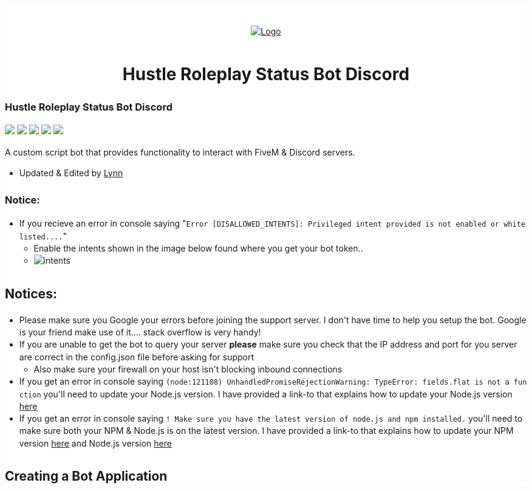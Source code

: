 <br />
<p align="center">
  <a href="https://i-recite.lynninc.cloud">
    <img src="https://media.discordapp.net/attachments/1076116054331375676/1096441594162454619/HUSTLERP.png?ex=65b3c14e&is=65a14c4e&hm=9ae41f50ba37f692bfedb17ed6dd6284af2ca9fbcb7e32b1225a1402ec2f94d1&=&format=webp&quality=lossless" alt="Logo" width="100" height="100">
  </a>

  <h1 align="center">Hustle Roleplay Status Bot Discord</h1>

### Hustle Roleplay Status Bot Discord

[![](https://img.shields.io/github/forks/Lynnxha/HustleRPServerStatus?label=Fork&style=social)](https://github.com/Lynnxha/HustleRPServerStatus/fork)
[![](https://img.shields.io/github/issues/Lynnxha/HustleRPServerStatus)](https://github.com/Lynnxha/HustleRPServerStatus/)
[![](https://img.shields.io/github/license/Lynnxha/HustleRPServerStatus)](https://github.com/Lynnxha/HustleRPServerStatus/)
[![](https://img.shields.io/github/languages/count/Lynnxha/HustleRPServerStatus)](https://github.com/Lynnxha/HustleRPServerStatus/)
[![](https://img.shields.io/github/languages/top/Lynnxha/HustleRPServerStatus)](https://github.com/Lynnxha/HustleRPServerStatus/)

A custom script bot that provides functionality to interact with FiveM & Discord servers.

- Updated & Edited by [Lynn](https://github.com/Lynnxha)

### Notice:

- If you recieve an error in console saying "`Error [DISALLOWED_INTENTS]: Privileged intent provided is not enabled or whitelisted....`"
  - Enable the intents shown in the image below found where you get your bot token..
  - ![intents](https://cdn.discordapp.com/attachments/779184628913274881/1003042560433979462/unknown.png)

## Notices:

- Please make sure you Google your errors before joining the support server. I don't have time to help you setup the bot. Google is your friend make use of it.... stack overflow is very handy!
- If you are unable to get the bot to query your server **please** make sure you check that the IP address and port for you server are correct in the config.json file before asking for support
  - Also make sure your firewall on your host isn't blocking inbound connections
- If you get an error in console saying `(node:121108) UnhandledPromiseRejectionWarning: TypeError: fields.flat is not a function` you'll need to update your Node.js version. I have provided a link-to that explains how to update your Node.js version [here](https://phoenixnap.com/kb/update-node-js-version)
- If you get an error in console saying `! Make sure you have the latest version of node.js and npm installed.` you'll need to make sure both your NPM & Node.js is on the latest version. I have provided a link-to that explains how to update your NPM version [here](https://docs.npmjs.com/try-the-latest-stable-version-of-npm) and Node.js version [here](https://phoenixnap.com/kb/update-node-js-version)

## Creating a Bot Application
